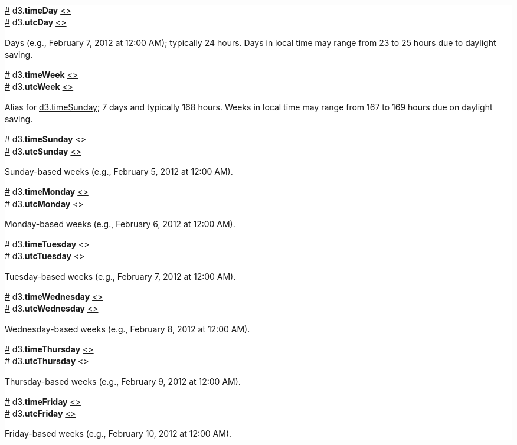 <a name="timeDay" href="#timeDay">#</a> d3.<b>timeDay</b> [<>](https://github.com/d3/d3-time/blob/master/src/day.js "Source")
<br><a href="#timeDay">#</a> d3.<b>utcDay</b> [<>](https://github.com/d3/d3-time/blob/master/src/utcDay.js "Source")

Days (e.g., February 7, 2012 at 12:00 AM); typically 24 hours. Days in local time may range from 23 to 25 hours due to daylight saving.

<a name="timeWeek" href="#timeWeek">#</a> d3.<b>timeWeek</b> [<>](https://github.com/d3/d3-time/blob/master/src/week.js "Source")
<br><a href="#timeWeek">#</a> d3.<b>utcWeek</b> [<>](https://github.com/d3/d3-time/blob/master/src/utcWeek.js "Source")

Alias for [d3.timeSunday](#timeSunday); 7 days and typically 168 hours. Weeks in local time may range from 167 to 169 hours due on daylight saving.

<a name="timeSunday" href="#timeSunday">#</a> d3.<b>timeSunday</b> [<>](https://github.com/d3/d3-time/blob/master/src/week.js#L15 "Source")
<br><a href="#timeSunday">#</a> d3.<b>utcSunday</b> [<>](https://github.com/d3/d3-time/blob/master/src/utcWeek.js#L15 "Source")

Sunday-based weeks (e.g., February 5, 2012 at 12:00 AM).

<a name="timeMonday" href="#timeMonday">#</a> d3.<b>timeMonday</b> [<>](https://github.com/d3/d3-time/blob/master/src/week.js#L16 "Source")
<br><a href="#timeMonday">#</a> d3.<b>utcMonday</b> [<>](https://github.com/d3/d3-time/blob/master/src/utcWeek.js#L16 "Source")

Monday-based weeks (e.g., February 6, 2012 at 12:00 AM).

<a name="timeTuesday" href="#timeTuesday">#</a> d3.<b>timeTuesday</b> [<>](https://github.com/d3/d3-time/blob/master/src/week.js#L17 "Source")
<br><a href="#timeTuesday">#</a> d3.<b>utcTuesday</b> [<>](https://github.com/d3/d3-time/blob/master/src/utcWeek.js#L17 "Source")

Tuesday-based weeks (e.g., February 7, 2012 at 12:00 AM).

<a name="timeWednesday" href="#timeWednesday">#</a> d3.<b>timeWednesday</b> [<>](https://github.com/d3/d3-time/blob/master/src/week.js#L18 "Source")
<br><a href="#timeWednesday">#</a> d3.<b>utcWednesday</b> [<>](https://github.com/d3/d3-time/blob/master/src/utcWeek.js#L18 "Source")

Wednesday-based weeks (e.g., February 8, 2012 at 12:00 AM).

<a name="timeThursday" href="#timeThursday">#</a> d3.<b>timeThursday</b> [<>](https://github.com/d3/d3-time/blob/master/src/week.js#L19 "Source")
<br><a href="#timeThursday">#</a> d3.<b>utcThursday</b> [<>](https://github.com/d3/d3-time/blob/master/src/utcWeek.js#L19 "Source")

Thursday-based weeks (e.g., February 9, 2012 at 12:00 AM).

<a name="timeFriday" href="#timeFriday">#</a> d3.<b>timeFriday</b> [<>](https://github.com/d3/d3-time/blob/master/src/week.js#L20 "Source")
<br><a href="#timeFriday">#</a> d3.<b>utcFriday</b> [<>](https://github.com/d3/d3-time/blob/master/src/utcWeek.js#L20 "Source")

Friday-based weeks (e.g., February 10, 2012 at 12:00 AM).
